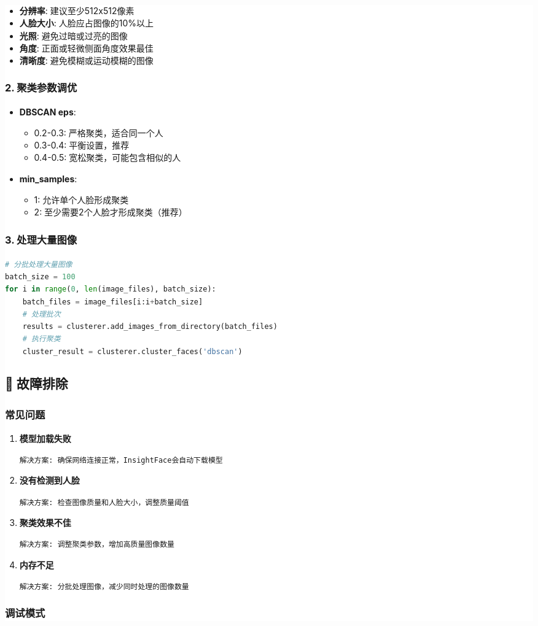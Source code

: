 - **分辨率**: 建议至少512x512像素
- **人脸大小**: 人脸应占图像的10%以上
- **光照**: 避免过暗或过亮的图像
- **角度**: 正面或轻微侧面角度效果最佳
- **清晰度**: 避免模糊或运动模糊的图像

### 2. 聚类参数调优

- **DBSCAN eps**: 
  - 0.2-0.3: 严格聚类，适合同一个人
  - 0.3-0.4: 平衡设置，推荐
  - 0.4-0.5: 宽松聚类，可能包含相似的人

- **min_samples**: 
  - 1: 允许单个人脸形成聚类
  - 2: 至少需要2个人脸才形成聚类（推荐）

### 3. 处理大量图像

```python
# 分批处理大量图像
batch_size = 100
for i in range(0, len(image_files), batch_size):
    batch_files = image_files[i:i+batch_size]
    # 处理批次
    results = clusterer.add_images_from_directory(batch_files)
    # 执行聚类
    cluster_result = clusterer.cluster_faces('dbscan')
```

## 🐛 故障排除

### 常见问题

1. **模型加载失败**
   ```
   解决方案: 确保网络连接正常，InsightFace会自动下载模型
   ```

2. **没有检测到人脸**
   ```
   解决方案: 检查图像质量和人脸大小，调整质量阈值
   ```

3. **聚类效果不佳**
   ```
   解决方案: 调整聚类参数，增加高质量图像数量
   ```

4. **内存不足**
   ```
   解决方案: 分批处理图像，减少同时处理的图像数量
   ```

### 调试模式
